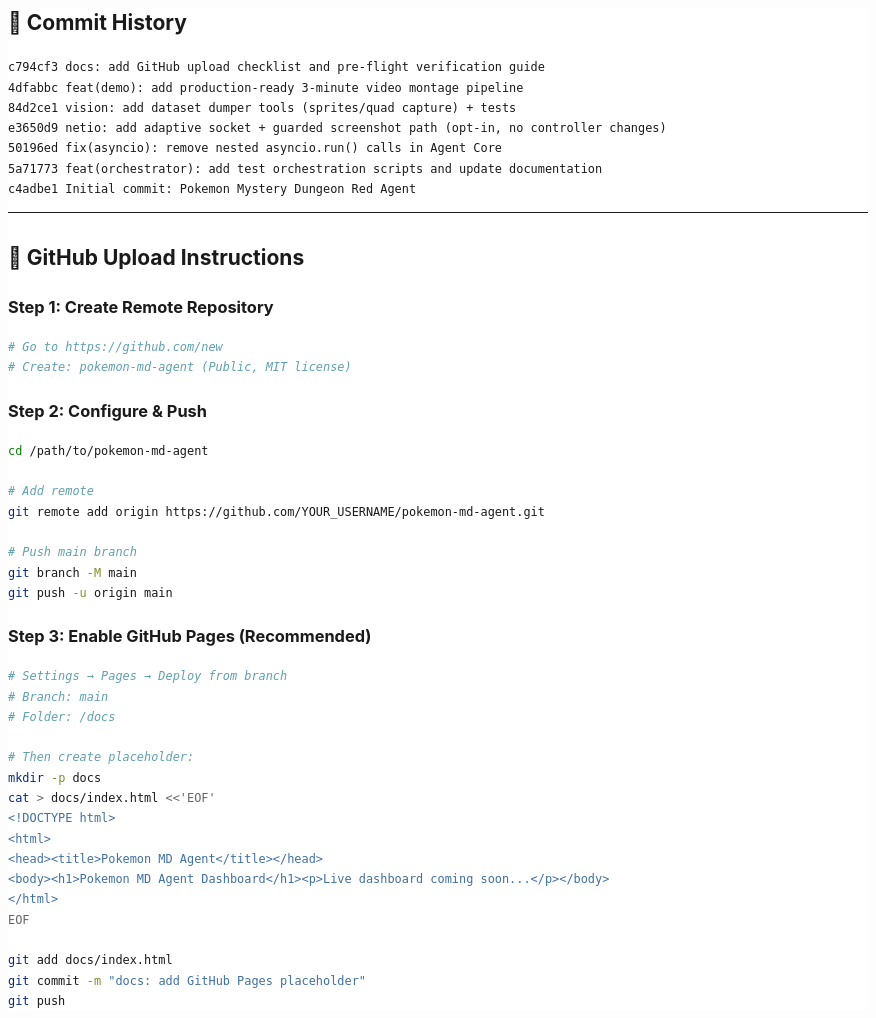 
## 📝 Commit History

```
c794cf3 docs: add GitHub upload checklist and pre-flight verification guide
4dfabbc feat(demo): add production-ready 3-minute video montage pipeline
84d2ce1 vision: add dataset dumper tools (sprites/quad capture) + tests
e3650d9 netio: add adaptive socket + guarded screenshot path (opt-in, no controller changes)
50196ed fix(asyncio): remove nested asyncio.run() calls in Agent Core
5a71773 feat(orchestrator): add test orchestration scripts and update documentation
c4adbe1 Initial commit: Pokemon Mystery Dungeon Red Agent
```

---

## 🚀 GitHub Upload Instructions

### Step 1: Create Remote Repository
```bash
# Go to https://github.com/new
# Create: pokemon-md-agent (Public, MIT license)
```

### Step 2: Configure & Push
```bash
cd /path/to/pokemon-md-agent

# Add remote
git remote add origin https://github.com/YOUR_USERNAME/pokemon-md-agent.git

# Push main branch
git branch -M main
git push -u origin main
```

### Step 3: Enable GitHub Pages (Recommended)
```bash
# Settings → Pages → Deploy from branch
# Branch: main
# Folder: /docs

# Then create placeholder:
mkdir -p docs
cat > docs/index.html <<'EOF'
<!DOCTYPE html>
<html>
<head><title>Pokemon MD Agent</title></head>
<body><h1>Pokemon MD Agent Dashboard</h1><p>Live dashboard coming soon...</p></body>
</html>
EOF

git add docs/index.html
git commit -m "docs: add GitHub Pages placeholder"
git push
```
